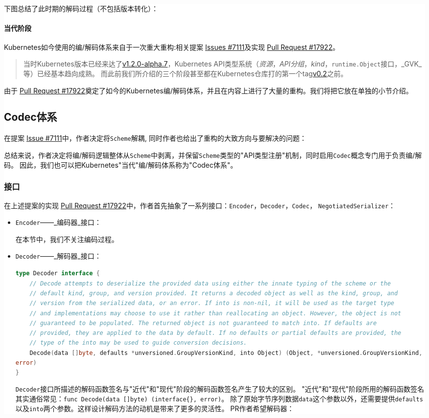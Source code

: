 下图总结了此时期的解码过程（不包括版本转化）：

#### 当代阶段

Kubernetes如今使用的编/解码体系来自于一次重大重构:相关提案 [Issues #7111](https://github.com/kubernetes/kubernetes/issues/7111)及实现 [Pull Request #17922](https://github.com/kubernetes/kubernetes/pull/17922)。

> 当时Kubernetes版本已经来达了[v1.2.0-alpha.7](https://github.com/kubernetes/kubernetes/tree/v1.2.0-alpha.7)，Kubernetes API类型系统（_资源_，_API分组_，_kind_，`runtime.Object`接口，\_GVK\_等）已经基本趋向成熟。 而此前我们所介绍的三个阶段甚至都在Kubernetes仓库打的第一个tag[v0.2](https://github.com/kubernetes/kubernetes/tree/v0.2)之前。

由于 [Pull Request #17922](https://github.com/kubernetes/kubernetes/pull/17922)奠定了如今的Kubernetes编/解码体系，并且在内容上进行了大量的重构。我们将把它放在单独的小节介绍。

## Codec体系

在提案 [Issue #7111](https://github.com/kubernetes/kubernetes/issues/7111)中，作者决定将`Scheme`解耦, 同时作者也给出了重构的大致方向与要解决的问题：

总结来说，作者决定将编/解码逻辑整体从`Scheme`中剥离，并保留`Scheme`类型的"API类型注册"机制，同时启用`Codec`概念专门用于负责编/解码。 因此，我们也可以把Kubernetes"当代"编/解码体系称为"Codec体系"。

### 接口

在上述提案的实现 [Pull Request #17922](https://github.com/kubernetes/kubernetes/pull/17922)中，作者首先抽象了一系列接口：`Encoder`，`Decoder`，`Codec`， `NegotiatedSerializer`：

*   `Encoder`——\_编码器\_接口：

    在本节中，我们不关注编码过程。
*   `Decoder`——\_解码器\_接口：

    ```go
    type Decoder interface {
        // Decode attempts to deserialize the provided data using either the innate typing of the scheme or the
        // default kind, group, and version provided. It returns a decoded object as well as the kind, group, and
        // version from the serialized data, or an error. If into is non-nil, it will be used as the target type
        // and implementations may choose to use it rather than reallocating an object. However, the object is not
        // guaranteed to be populated. The returned object is not guaranteed to match into. If defaults are
        // provided, they are applied to the data by default. If no defaults or partial defaults are provided, the
        // type of the into may be used to guide conversion decisions.
        Decode(data []byte, defaults *unversioned.GroupVersionKind, into Object) (Object, *unversioned.GroupVersionKind, error)
    }
    ```

    `Decoder`接口所描述的解码函数签名与"近代"和"现代"阶段的解码函数签名产生了较大的区别。 "近代"和"现代"阶段所用的解码函数签名其实通俗常见：`func Decode(data []byte) (interface{}, error)`。 除了原始字节序列数据`data`这个参数以外，还需要提供`defaults`以及`into`两个参数。这样设计解码方法的动机是带来了更多的灵活性。 PR作者希望解码器：
